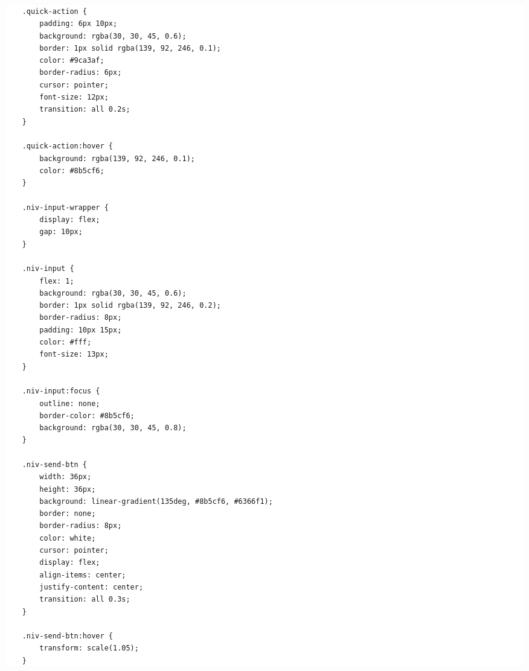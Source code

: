         .quick-action {
            padding: 6px 10px;
            background: rgba(30, 30, 45, 0.6);
            border: 1px solid rgba(139, 92, 246, 0.1);
            color: #9ca3af;
            border-radius: 6px;
            cursor: pointer;
            font-size: 12px;
            transition: all 0.2s;
        }

        .quick-action:hover {
            background: rgba(139, 92, 246, 0.1);
            color: #8b5cf6;
        }

        .niv-input-wrapper {
            display: flex;
            gap: 10px;
        }

        .niv-input {
            flex: 1;
            background: rgba(30, 30, 45, 0.6);
            border: 1px solid rgba(139, 92, 246, 0.2);
            border-radius: 8px;
            padding: 10px 15px;
            color: #fff;
            font-size: 13px;
        }

        .niv-input:focus {
            outline: none;
            border-color: #8b5cf6;
            background: rgba(30, 30, 45, 0.8);
        }

        .niv-send-btn {
            width: 36px;
            height: 36px;
            background: linear-gradient(135deg, #8b5cf6, #6366f1);
            border: none;
            border-radius: 8px;
            color: white;
            cursor: pointer;
            display: flex;
            align-items: center;
            justify-content: center;
            transition: all 0.3s;
        }

        .niv-send-btn:hover {
            transform: scale(1.05);
        }
